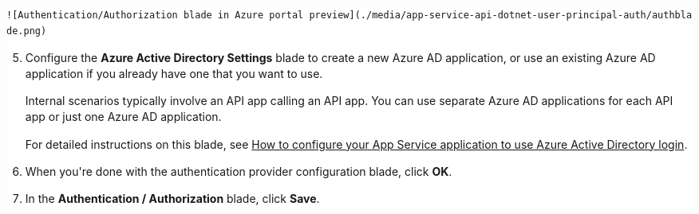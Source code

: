    ![Authentication/Authorization blade in Azure portal preview](./media/app-service-api-dotnet-user-principal-auth/authblade.png)
5. Configure the **Azure Active Directory Settings** blade to create a new Azure AD application, or use an existing Azure AD application if you already have one that you want to use.

    Internal scenarios typically involve an API app calling an API app. You can use separate Azure AD applications for each API app or just one Azure AD application.

    For detailed instructions on this blade, see [How to configure your App Service application to use Azure Active Directory login](../app-service-mobile/app-service-mobile-how-to-configure-active-directory-authentication.md).
6. When you're done with the authentication provider configuration blade, click **OK**.
7. In the **Authentication / Authorization** blade, click **Save**.
